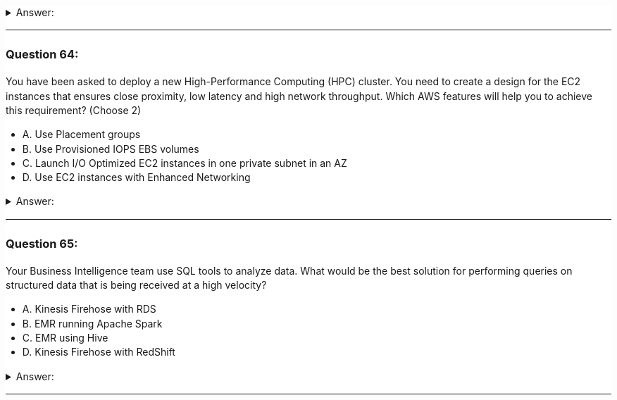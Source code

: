 <details><summary>Answer:</summary></details><hr>

### Question 64: 

You have been asked to deploy a new High-Performance Computing (HPC) cluster. You need to create a design for the EC2 instances that ensures close proximity, low latency and high network throughput. Which AWS features will help you to achieve this requirement? (Choose 2)

- A. Use Placement groups 
- B. Use Provisioned IOPS EBS volumes
- C. Launch I/O Optimized EC2 instances in one private subnet in an AZ
- D. Use EC2 instances with Enhanced Networking 

<details><summary>Answer:</summary></details><hr>

### Question 65: 

Your Business Intelligence team use SQL tools to analyze data. What would be the best solution for performing queries on structured data that is being received at a high velocity?

- A. Kinesis Firehose with RDS
- B. EMR running Apache Spark
- C. EMR using Hive
- D. Kinesis Firehose with RedShift 

<details><summary>Answer:</summary></details><hr>

